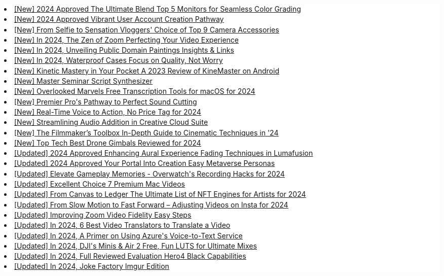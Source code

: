 <li><a href="https://fox-cloud.techidaily.com/new-2024-approved-the-ultimate-blend-top-5-monitors-for-seamless-color-grading/"><u>[New] 2024 Approved  The Ultimate Blend  Top 5 Monitors for Seamless Color Grading</u></a></li>
<li><a href="https://fox-cloud.techidaily.com/new-2024-approved-vibrant-user-account-creation-pathway/"><u>[New] 2024 Approved  Vibrant User Account Creation Pathway</u></a></li>
<li><a href="https://youtube-help.techidaily.com/new-from-selfie-to-sensation-vloggers-choice-of-top-9-camera-accessories/"><u>[New] From Selfie to Sensation  Vloggers' Choice of Top 9 Camera Accessories</u></a></li>
<li><a href="https://fox-cloud.techidaily.com/new-in-2024-the-zen-of-zoom-perfecting-your-video-experience/"><u>[New] In 2024, The Zen of Zoom  Perfecting Your Video Experience</u></a></li>
<li><a href="https://fox-cloud.techidaily.com/new-in-2024-unveiling-public-domain-paintings-insights-and-links/"><u>[New] In 2024, Unveiling Public Domain Paintings  Insights & Links</u></a></li>
<li><a href="https://fox-cloud.techidaily.com/new-in-2024-waterproof-cases-focus-on-quality-not-worry/"><u>[New] In 2024, Waterproof Cases  Focus on Quality, Not Worry</u></a></li>
<li><a href="https://fox-cloud.techidaily.com/new-kinetic-mastery-in-your-pocket-a-2023-review-of-kinemaster-on-android/"><u>[New] Kinetic Mastery in Your Pocket  A 2023 Review of KineMaster on Android</u></a></li>
<li><a href="https://fox-cloud.techidaily.com/new-master-seminar-script-synthesizer/"><u>[New] Master Seminar Script Synthesizer</u></a></li>
<li><a href="https://fox-cloud.techidaily.com/new-overlooked-marvels-free-transcription-tools-for-macos-for-2024/"><u>[New] Overlooked Marvels  Free Transcription Tools for macOS for 2024</u></a></li>
<li><a href="https://fox-cloud.techidaily.com/new-premier-pros-pathway-to-perfect-sound-cutting/"><u>[New] Premier Pro's Pathway to Perfect Sound Cutting</u></a></li>
<li><a href="https://fox-cloud.techidaily.com/new-real-time-voice-to-action-no-price-tag-for-2024/"><u>[New] Real-Time Voice to Action, No Price Tag for 2024</u></a></li>
<li><a href="https://fox-cloud.techidaily.com/new-streamlining-audio-addition-in-creative-cloud-suite/"><u>[New] Streamlining Audio Addition in Creative Cloud Suite</u></a></li>
<li><a href="https://fox-cloud.techidaily.com/new-the-filmmakers-toolbox-in-depth-guide-to-cinematic-techniques-in-24/"><u>[New] The Filmmaker’s Toolbox  In-Depth Guide to Cinematic Techniques in '24</u></a></li>
<li><a href="https://fox-cloud.techidaily.com/new-top-tech-best-drone-gimbals-reviewed-for-2024/"><u>[New] Top Tech  Best Drone Gimbals Reviewed for 2024</u></a></li>
<li><a href="https://fox-cloud.techidaily.com/updated-2024-approved-enhancing-aural-experience-fading-techniques-in-lumafusion/"><u>[Updated] 2024 Approved  Enhancing Aural Experience  Fading Techniques in Lumafusion</u></a></li>
<li><a href="https://article-knowledge.techidaily.com/updated-2024-approved-your-portal-into-creation-easy-metaverse-personas/"><u>[Updated] 2024 Approved  Your Portal Into Creation  Easy Metaverse Personas</u></a></li>
<li><a href="https://remote-screen-capture.techidaily.com/updated-elevate-gameplay-memories-overwatchs-recording-hacks-for-2024/"><u>[Updated] Elevate Gameplay Memories - Overwatch's Recording Hacks for 2024</u></a></li>
<li><a href="https://some-knowledge.techidaily.com/updated-excellent-choice-7-premium-mac-videos/"><u>[Updated] Excellent Choice  7 Premium Mac Videos</u></a></li>
<li><a href="https://fox-cloud.techidaily.com/updated-from-canvas-to-ledger-the-ultimate-list-of-nft-engines-for-artists-for-2024/"><u>[Updated] From Canvas to Ledger  The Ultimate List of NFT Engines for Artists for 2024</u></a></li>
<li><a href="https://fox-cloud.techidaily.com/updated-from-slow-motion-to-fast-forward-adjusting-videos-on-insta-for-2024/"><u>[Updated] From Slow Motion to Fast Forward – Adjusting Videos on Insta for 2024</u></a></li>
<li><a href="https://fox-cloud.techidaily.com/updated-improving-zoom-video-fidelity-easy-steps/"><u>[Updated] Improving Zoom Video Fidelity  Easy Steps</u></a></li>
<li><a href="https://fox-cloud.techidaily.com/updated-in-2024-6-best-video-translators-to-translate-a-video/"><u>[Updated] In 2024, 6 Best Video Translators to Translate a Video</u></a></li>
<li><a href="https://fox-cloud.techidaily.com/updated-in-2024-a-primer-on-using-azures-voice-to-text-service/"><u>[Updated] In 2024, A Primer on Using Azure's Voice-to-Text Service</u></a></li>
<li><a href="https://fox-cloud.techidaily.com/updated-in-2024-djis-minis-and-air-2-free-fun-luts-for-ultimate-mixes/"><u>[Updated] In 2024, DJI's Minis & Air 2  Free, Fun LUTS for Ultimate Mixes</u></a></li>
<li><a href="https://fox-cloud.techidaily.com/updated-in-2024-full-reviewed-evaluation-hero4-black-capabilities/"><u>[Updated] In 2024, Full Reviewed Evaluation  Hero4 Black Capabilities</u></a></li>
<li><a href="https://fox-cloud.techidaily.com/updated-in-2024-joke-factory-imgur-edition/"><u>[Updated] In 2024, Joke Factory  Imgur Edition</u></a></li>